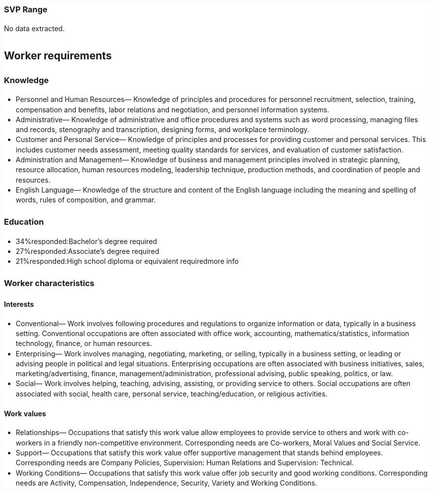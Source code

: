 ### SVP Range
No data extracted.

## Worker requirements
### Knowledge
- Personnel and Human Resources— Knowledge of principles and procedures for personnel recruitment, selection, training, compensation and benefits, labor relations and negotiation, and personnel information systems.
- Administrative— Knowledge of administrative and office procedures and systems such as word processing, managing files and records, stenography and transcription, designing forms, and workplace terminology.
- Customer and Personal Service— Knowledge of principles and processes for providing customer and personal services. This includes customer needs assessment, meeting quality standards for services, and evaluation of customer satisfaction.
- Administration and Management— Knowledge of business and management principles involved in strategic planning, resource allocation, human resources modeling, leadership technique, production methods, and coordination of people and resources.
- English Language— Knowledge of the structure and content of the English language including the meaning and spelling of words, rules of composition, and grammar.

### Education
- 34%responded:Bachelor’s degree required
- 27%responded:Associate’s degree required
- 21%responded:High school diploma or equivalent requiredmore info

### Worker characteristics
#### Interests
- Conventional— Work involves following procedures and regulations to organize information or data, typically in a business setting. Conventional occupations are often associated with office work, accounting, mathematics/statistics, information technology, finance, or human resources.
- Enterprising— Work involves managing, negotiating, marketing, or selling, typically in a business setting, or leading or advising people in political and legal situations. Enterprising occupations are often associated with business initiatives, sales, marketing/advertising, finance, management/administration, professional advising, public speaking, politics, or law.
- Social— Work involves helping, teaching, advising, assisting, or providing service to others. Social occupations are often associated with social, health care, personal service, teaching/education, or religious activities.

#### Work values
- Relationships— Occupations that satisfy this work value allow employees to provide service to others and work with co-workers in a friendly non-competitive environment. Corresponding needs are Co-workers, Moral Values and Social Service.
- Support— Occupations that satisfy this work value offer supportive management that stands behind employees. Corresponding needs are Company Policies, Supervision: Human Relations and Supervision: Technical.
- Working Conditions— Occupations that satisfy this work value offer job security and good working conditions. Corresponding needs are Activity, Compensation, Independence, Security, Variety and Working Conditions.
